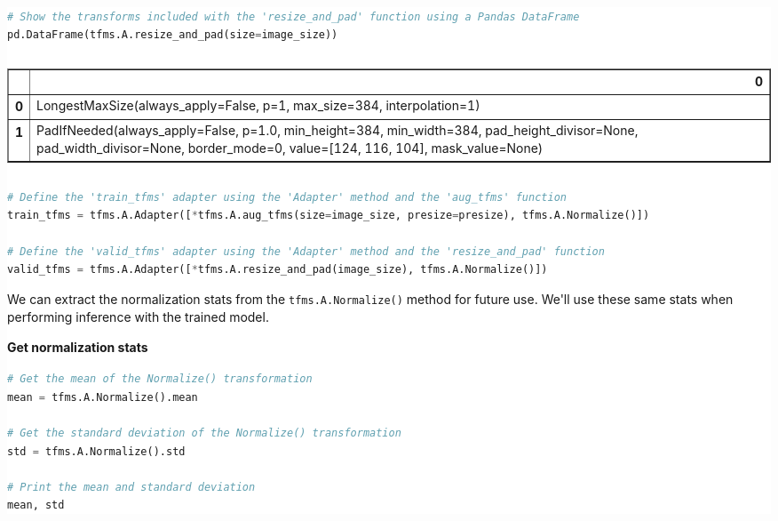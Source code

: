 ```python
# Show the transforms included with the 'resize_and_pad' function using a Pandas DataFrame
pd.DataFrame(tfms.A.resize_and_pad(size=image_size))
```


<div style="overflow-x:auto; max-height:500px">
<table border="1" class="dataframe">
  <thead>
    <tr style="text-align: right;">
      <th></th>
      <th>0</th>
    </tr>
  </thead>
  <tbody>
    <tr>
      <th>0</th>
      <td>LongestMaxSize(always_apply=False, p=1, max_size=384, interpolation=1)</td>
    </tr>
    <tr>
      <th>1</th>
      <td>PadIfNeeded(always_apply=False, p=1.0, min_height=384, min_width=384, pad_height_divisor=None, pad_width_divisor=None, border_mode=0, value=[124, 116, 104], mask_value=None)</td>
    </tr>
  </tbody>
</table>
</div>


```python
# Define the 'train_tfms' adapter using the 'Adapter' method and the 'aug_tfms' function
train_tfms = tfms.A.Adapter([*tfms.A.aug_tfms(size=image_size, presize=presize), tfms.A.Normalize()])

# Define the 'valid_tfms' adapter using the 'Adapter' method and the 'resize_and_pad' function
valid_tfms = tfms.A.Adapter([*tfms.A.resize_and_pad(image_size), tfms.A.Normalize()])
```



We can extract the normalization stats from the `tfms.A.Normalize()` method for future use. We'll use these same stats when performing inference with the trained model.

**Get normalization stats**


```python
# Get the mean of the Normalize() transformation
mean = tfms.A.Normalize().mean

# Get the standard deviation of the Normalize() transformation
std = tfms.A.Normalize().std

# Print the mean and standard deviation
mean, std
```
